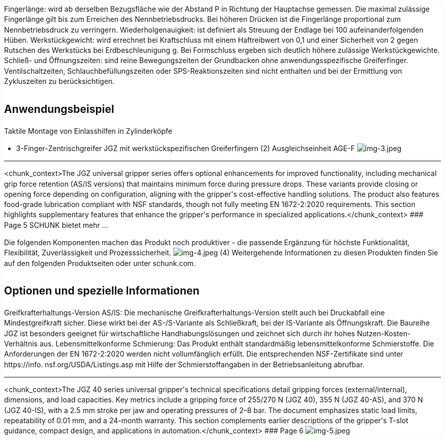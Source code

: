 Fingerlänge: wird ab derselben Bezugsfläche wie der Abstand P in Richtung der Hauptachse gemessen. Die maximal zulässige Fingerlänge gilt bis zum Erreichen des Nennbetriebsdrucks. Bei höheren Drücken ist die Fingerlänge proportional zum Nennbetriebsdruck zu verringern.
Wiederholgenauigkeit: ist definiert als Streuung der Endlage bei 100 aufeinanderfolgenden Hüben.
Werkstückgewicht: wird errechnet bei Kraftschluss mit einem Haftreibwert von 0,1 und einer Sicherheit von 2 gegen Rutschen des Werkstücks bei Erdbeschleunigung g. Bei Formschluss ergeben sich deutlich höhere zulässige Werkstückgewichte.
Schließ- und Öffnungszeiten: sind reine Bewegungszeiten der Grundbacken ohne anwendungsspezifische Greiferfinger. Ventilschaltzeiten, Schlauchbefüllungszeiten oder SPS-Reaktionszeiten sind nicht enthalten und bei der Ermittlung von Zykluszeiten zu berücksichtigen.

## Anwendungsbeispiel

Taktile Montage von Einlasshilfen in Zylinderköpfe

- 3-Finger-Zentrischgreifer JGZ mit werkstückspezifischen Greiferfingern
(2) Ausgleichseinheit AGE-F
![img-3.jpeg](img-3.jpeg)</chunk>

---

<chunk_context>The JGZ universal gripper series offers optional enhancements for improved functionality, including mechanical grip force retention (AS/IS versions) that maintains minimum force during pressure drops. These variants provide closing or opening force depending on configuration, aligning with the gripper's cost-effective handling solutions. The product also features food-grade lubrication compliant with NSF standards, though not fully meeting EN 1672-2:2020 requirements. This section highlights supplementary features that enhance the gripper's performance in specialized applications.</chunk_context>
<chunk>### Page 5
 SCHUNK bietet mehr ... 

Die folgenden Komponenten machen das Produkt noch produktiver - die passende Ergänzung für höchste Funktionalität, Flexibilität, Zuverlässigkeit und Prozesssicherheit.
![img-4.jpeg](img-4.jpeg)
(4) Weitergehende Informationen zu diesen Produkten finden Sie auf den folgenden Produktseiten oder unter schunk.com.

## Optionen und spezielle Informationen

Greifkrafterhaltungs-Version AS/IS: Die mechanische Greifkrafterhaltungs-Version stellt auch bei Druckabfall eine Mindestgreifkraft sicher. Diese wirkt bei der AS-/S-Variante als Schließkraft, bei der IS-Variante als Öffnungskraft. Die Baureihe JGZ ist besonders geeignet für wirtschaftliche Handhabungslösungen und zeichnet sich durch ihr hohes Nutzen-Kosten-Verhältnis aus.
Lebensmittelkonforme Schmierung: Das Produkt enthält standardmäßig lebensmittelkonforme Schmierstoffe. Die Anforderungen der EN 1672-2:2020 werden nicht vollumfänglich erfüllt. Die entsprechenden NSF-Zertifikate sind unter https://info. nsf.org/USDA/Listings.asp mit Hilfe der Schmierstoffangaben in der Betriebsanleitung abrufbar.</chunk>

---

<chunk_context>The JGZ 40 series universal gripper's technical specifications detail gripping forces (external/internal), dimensions, and load capacities. Key metrics include a gripping force of 255/270 N (JGZ 40), 355 N (JGZ 40-AS), and 370 N (JGZ 40-IS), with a 2.5 mm stroke per jaw and operating pressures of 2–8 bar. The document emphasizes static load limits, repeatability of 0.01 mm, and a 24-month warranty. This section complements earlier descriptions of the gripper's T-slot guidance, compact design, and applications in automation.</chunk_context>
<chunk>### Page 6
![img-5.jpeg](img-5.jpeg)

